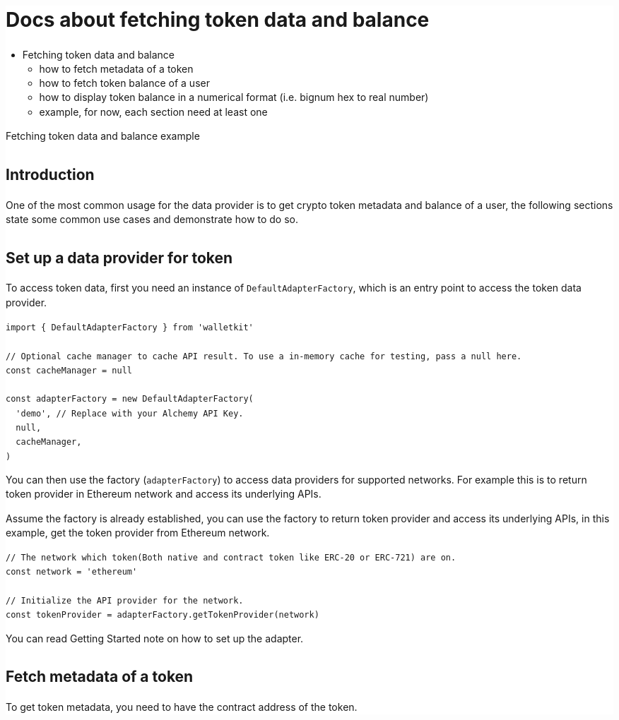 # Docs about fetching token data and balance

- Fetching token data and balance
    - how to fetch metadata of a token
    - how to fetch token balance of a user
    - how to display token balance in a numerical format (i.e. bignum hex to real number)
    - example, for now, each section need at least one

Fetching token data and balance example

## Introduction

One of the most common usage for the data provider is to get crypto token metadata and balance of a user, the following sections state some common use cases and demonstrate how to do so.

## Set up a data provider for token

To access token data, first you need an instance of `DefaultAdapterFactory`, which is an entry point to access the token data provider.

```tsx
import { DefaultAdapterFactory } from 'walletkit'

// Optional cache manager to cache API result. To use a in-memory cache for testing, pass a null here.
const cacheManager = null

const adapterFactory = new DefaultAdapterFactory(
  'demo', // Replace with your Alchemy API Key.
  null,
  cacheManager,
)
```

You can then use the factory (`adapterFactory`) to access data providers for supported networks. For example this is to return token provider in Ethereum network and access its underlying APIs.

Assume the factory is already established, you can use the factory to return token provider and access its underlying APIs, in this example, get the token provider from Ethereum network.

```tsx
// The network which token(Both native and contract token like ERC-20 or ERC-721) are on.
const network = 'ethereum'

// Initialize the API provider for the network.
const tokenProvider = adapterFactory.getTokenProvider(network)
```

You can read Getting Started note on how to set up the adapter.

## Fetch metadata of a token

To get token metadata, you need to have the contract address of the token.
